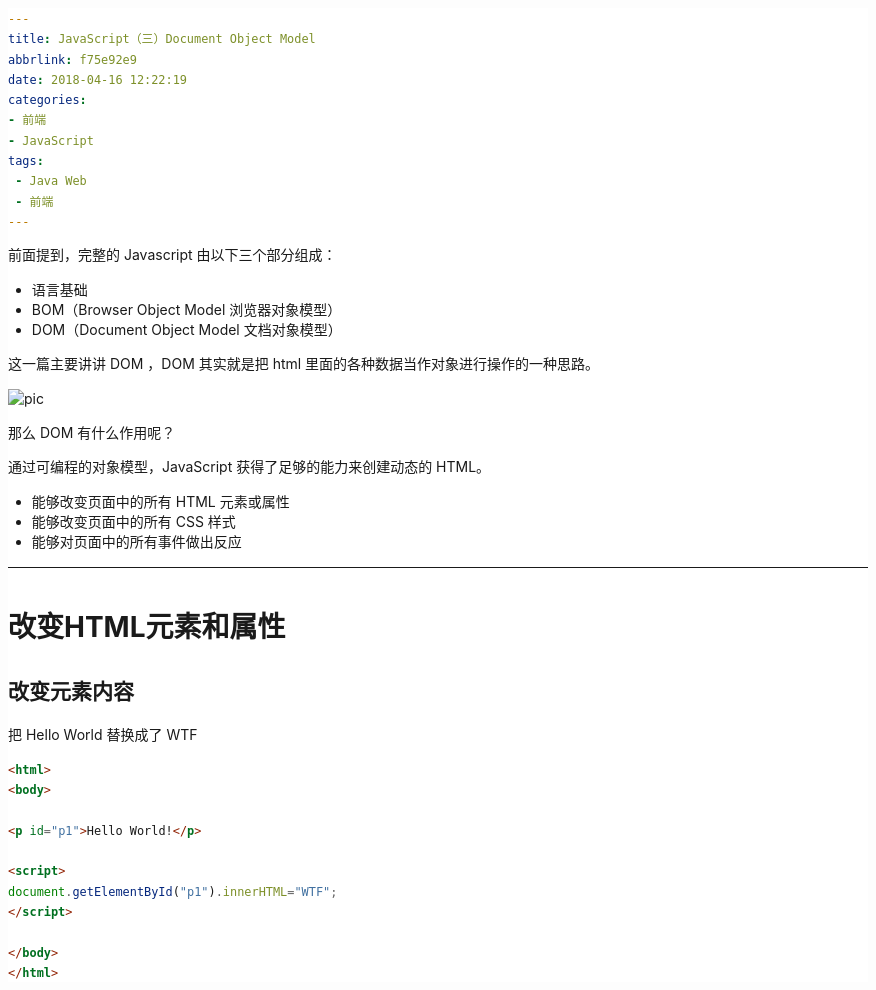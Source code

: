 ```yaml
---
title: JavaScript（三）Document Object Model
abbrlink: f75e92e9
date: 2018-04-16 12:22:19
categories: 
- 前端
- JavaScript
tags:
 - Java Web
 - 前端
---
```


前面提到，完整的 Javascript 由以下三个部分组成：
- 语言基础
- BOM（Browser Object Model 浏览器对象模型）
- DOM（Document Object Model 文档对象模型）

这一篇主要讲讲 DOM ，DOM 其实就是把 html 里面的各种数据当作对象进行操作的一种思路。



![pic](http://www.w3school.com.cn/i/ct_htmltree.gif)

那么 DOM 有什么作用呢？

通过可编程的对象模型，JavaScript 获得了足够的能力来创建动态的 HTML。

- 能够改变页面中的所有 HTML 元素或属性
- 能够改变页面中的所有 CSS 样式
- 能够对页面中的所有事件做出反应

---

# 改变HTML元素和属性

## 改变元素内容

把 Hello World 替换成了 WTF

```HTML
<html>
<body>

<p id="p1">Hello World!</p>

<script>
document.getElementById("p1").innerHTML="WTF";
</script>

</body>
</html>
```
